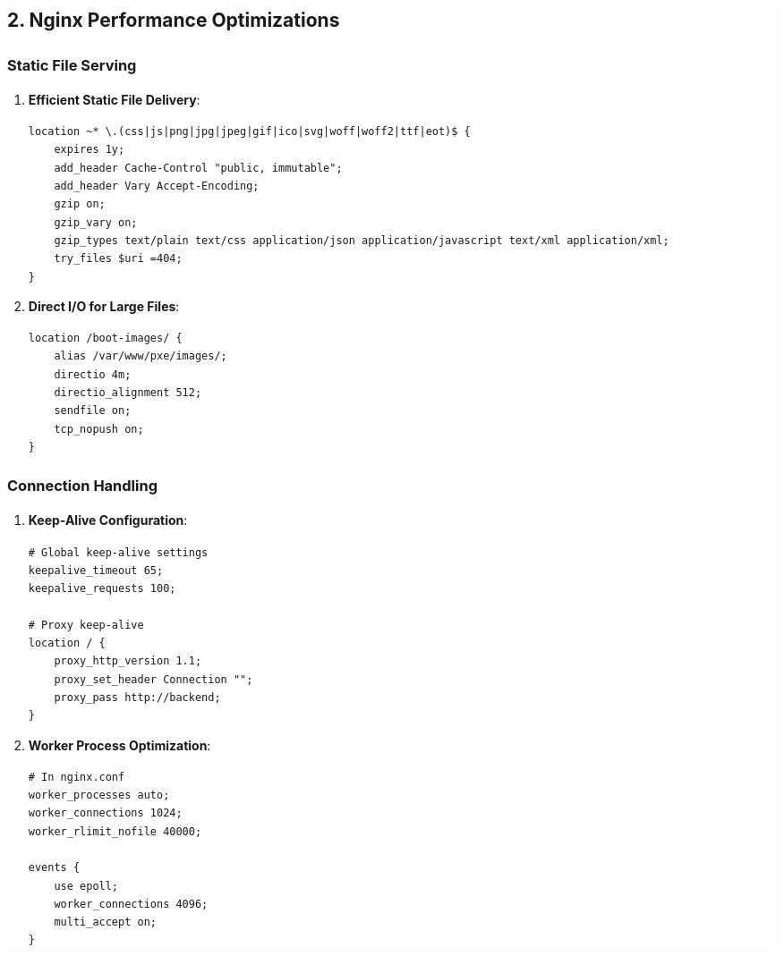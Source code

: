 ## 2. Nginx Performance Optimizations

### Static File Serving
1. **Efficient Static File Delivery**:
   ```nginx
   location ~* \.(css|js|png|jpg|jpeg|gif|ico|svg|woff|woff2|ttf|eot)$ {
       expires 1y;
       add_header Cache-Control "public, immutable";
       add_header Vary Accept-Encoding;
       gzip on;
       gzip_vary on;
       gzip_types text/plain text/css application/json application/javascript text/xml application/xml;
       try_files $uri =404;
   }
   ```

2. **Direct I/O for Large Files**:
   ```nginx
   location /boot-images/ {
       alias /var/www/pxe/images/;
       directio 4m;
       directio_alignment 512;
       sendfile on;
       tcp_nopush on;
   }
   ```

### Connection Handling
1. **Keep-Alive Configuration**:
   ```nginx
   # Global keep-alive settings
   keepalive_timeout 65;
   keepalive_requests 100;
   
   # Proxy keep-alive
   location / {
       proxy_http_version 1.1;
       proxy_set_header Connection "";
       proxy_pass http://backend;
   }
   ```

2. **Worker Process Optimization**:
   ```nginx
   # In nginx.conf
   worker_processes auto;
   worker_connections 1024;
   worker_rlimit_nofile 40000;
   
   events {
       use epoll;
       worker_connections 4096;
       multi_accept on;
   }
   ```

